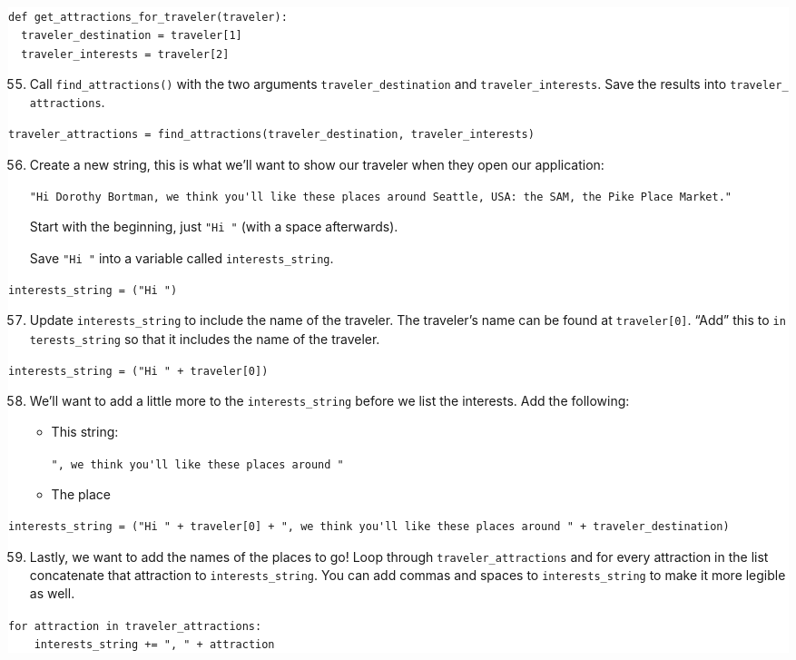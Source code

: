 ```
def get_attractions_for_traveler(traveler):
  traveler_destination = traveler[1]
  traveler_interests = traveler[2]
```

55. Call `find_attractions()` with the two arguments `traveler_destination` and `traveler_interests`. Save the results into `traveler_attractions`.

```
traveler_attractions = find_attractions(traveler_destination, traveler_interests)
```

56. Create a new string, this is what we’ll want to show our traveler when they open our application:

    ```
    "Hi Dorothy Bortman, we think you'll like these places around Seattle, USA: the SAM, the Pike Place Market."
    ```

    Start with the beginning, just `"Hi "` (with a space afterwards).

    Save `"Hi "` into a variable called `interests_string`.

```
interests_string = ("Hi ")
```



57. Update `interests_string` to include the name of the traveler. The traveler’s name can be found at `traveler[0]`. “Add” this to `interests_string` so that it includes the name of the traveler.

```
interests_string = ("Hi " + traveler[0])
```

58. We’ll want to add a little more to the `interests_string` before we list the interests. Add the following:

    - This string:

      ```
      ", we think you'll like these places around "
      ```

    - The place

```
interests_string = ("Hi " + traveler[0] + ", we think you'll like these places around " + traveler_destination)
```



59. Lastly, we want to add the names of the places to go! Loop through `traveler_attractions` and for every attraction in the list concatenate that attraction to `interests_string`. You can add commas and spaces to `interests_string` to make it more legible as well.

```
for attraction in traveler_attractions:
	interests_string += ", " + attraction
```
